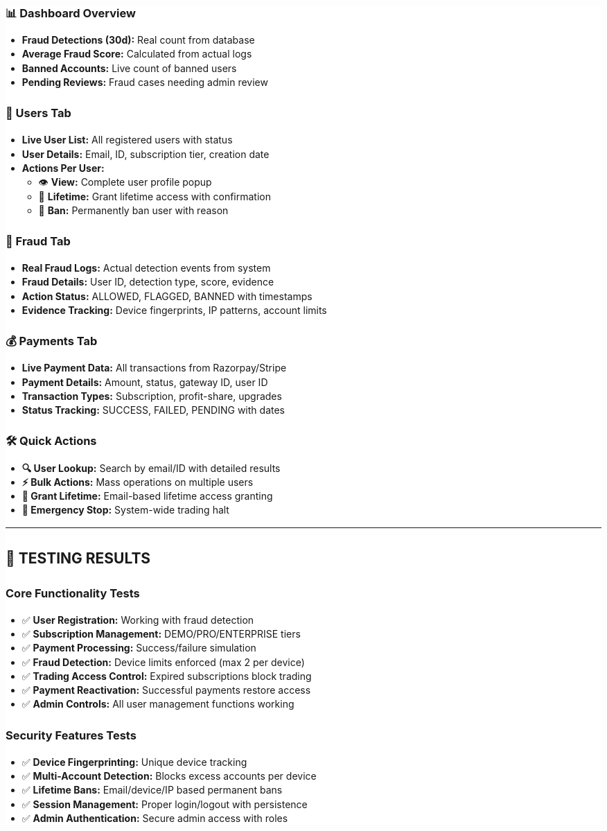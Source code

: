 ### **📊 Dashboard Overview**
- **Fraud Detections (30d):** Real count from database
- **Average Fraud Score:** Calculated from actual logs  
- **Banned Accounts:** Live count of banned users
- **Pending Reviews:** Fraud cases needing admin review

### **👥 Users Tab**
- **Live User List:** All registered users with status
- **User Details:** Email, ID, subscription tier, creation date
- **Actions Per User:**
  - 👁️ **View:** Complete user profile popup
  - 💎 **Lifetime:** Grant lifetime access with confirmation
  - 🚫 **Ban:** Permanently ban user with reason

### **🚨 Fraud Tab**
- **Real Fraud Logs:** Actual detection events from system
- **Fraud Details:** User ID, detection type, score, evidence
- **Action Status:** ALLOWED, FLAGGED, BANNED with timestamps
- **Evidence Tracking:** Device fingerprints, IP patterns, account limits

### **💰 Payments Tab**
- **Live Payment Data:** All transactions from Razorpay/Stripe
- **Payment Details:** Amount, status, gateway ID, user ID
- **Transaction Types:** Subscription, profit-share, upgrades
- **Status Tracking:** SUCCESS, FAILED, PENDING with dates

### **🛠️ Quick Actions**
- **🔍 User Lookup:** Search by email/ID with detailed results
- **⚡ Bulk Actions:** Mass operations on multiple users
- **💎 Grant Lifetime:** Email-based lifetime access granting
- **🛑 Emergency Stop:** System-wide trading halt

---

## 🧪 **TESTING RESULTS**

### **Core Functionality Tests**
- ✅ **User Registration:** Working with fraud detection
- ✅ **Subscription Management:** DEMO/PRO/ENTERPRISE tiers
- ✅ **Payment Processing:** Success/failure simulation
- ✅ **Fraud Detection:** Device limits enforced (max 2 per device)
- ✅ **Trading Access Control:** Expired subscriptions block trading
- ✅ **Payment Reactivation:** Successful payments restore access
- ✅ **Admin Controls:** All user management functions working

### **Security Features Tests**
- ✅ **Device Fingerprinting:** Unique device tracking
- ✅ **Multi-Account Detection:** Blocks excess accounts per device
- ✅ **Lifetime Bans:** Email/device/IP based permanent bans
- ✅ **Session Management:** Proper login/logout with persistence
- ✅ **Admin Authentication:** Secure admin access with roles
